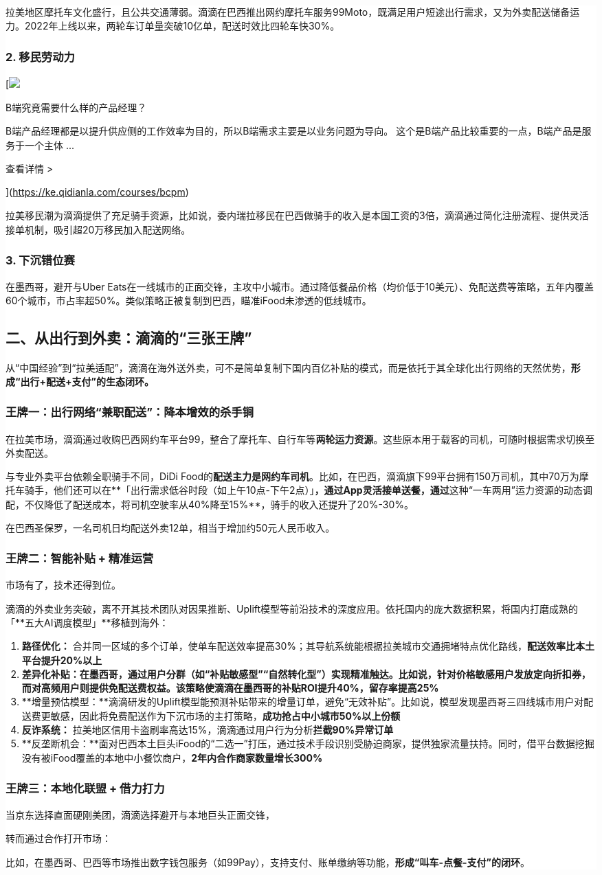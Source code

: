 拉美地区摩托车文化盛行，且公共交通薄弱。滴滴在巴西推出网约摩托车服务99Moto，既满足用户短途出行需求，又为外卖配送储备运力。2022年上线以来，两轮车订单量突破10亿单，配送时效比四轮车快30%。

### 2\. 移民劳动力

[![](https://image.woshipm.com/2023/08/02/f7cafd68-30e3-11ee-9da3-00163e0b5ff3.png)

B端究竟需要什么样的产品经理？

B端产品经理都是以提升供应侧的工作效率为目的，所以B端需求主要是以业务问题为导向。 这个是B端产品比较重要的一点，B端产品是服务于一个主体 ...

查看详情 >

](https://ke.qidianla.com/courses/bcpm)

拉美移民潮为滴滴提供了充足骑手资源，比如说，委内瑞拉移民在巴西做骑手的收入是本国工资的3倍，滴滴通过简化注册流程、提供灵活接单机制，吸引超20万移民加入配送网络。

### 3\. 下沉错位赛

在墨西哥，避开与Uber Eats在一线城市的正面交锋，主攻中小城市。通过降低餐品价格（均价低于10美元）、免配送费等策略，五年内覆盖60个城市，市占率超50%。类似策略正被复制到巴西，瞄准iFood未渗透的低线城市。

## 二、从出行到外卖：滴滴的“三张王牌”

从“中国经验”到“拉美适配”，滴滴在海外送外卖，可不是简单复制下国内百亿补贴的模式，而是依托于其全球化出行网络的天然优势，**形成“出行+配送+支付”的生态闭环。**

### 王牌一：出行网络“兼职配送”：降本增效的杀手锏

在拉美市场，滴滴通过收购巴西网约车平台99，整合了摩托车、自行车等**两轮运力资源**。这些原本用于载客的司机，可随时根据需求切换至外卖配送。

与专业外卖平台依赖全职骑手不同，DiDi Food的**配送主力是网约车司机**。比如，在巴西，滴滴旗下99平台拥有150万司机，其中70万为摩托车骑手，他们还可以在**「出行需求低谷时段（如上午10点-下午2点）」**，通过App灵活接单送餐，通过**这种“一车两用”运力资源的动态调配，不仅降低了配送成本，将司机空驶率从40%降至15%**，骑手的收入还提升了20%-30%。

在巴西圣保罗，一名司机日均配送外卖12单，相当于增加约50元人民币收入。

### 王牌二：智能补贴 + 精准运营

市场有了，技术还得到位。

滴滴的外卖业务突破，离不开其技术团队对因果推断、Uplift模型等前沿技术的深度应用。依托国内的庞大数据积累，将国内打磨成熟的「**五大AI调度模型」**移植到海外：

1.  **路径优化：** 合并同一区域的多个订单，使单车配送效率提高30%；其导航系统能根据拉美城市交通拥堵特点优化路线，**配送效率比本土平台提升20%以上**
2.  **差异化补贴：**在墨西哥，通过用户分群（如“补贴敏感型”“自然转化型”）实现精准触达。比如说，针对价格敏感用户发放定向折扣券，而对高频用户则提供免配送费权益。该策略使滴滴在墨西哥的补贴**ROI提升40%，留存率提高25%**
3.  **增量预估模型：**滴滴研发的Uplift模型能预测补贴带来的增量订单，避免“无效补贴”。比如说，模型发现墨西哥三四线城市用户对配送费更敏感，因此将免费配送作为下沉市场的主打策略，**成功抢占中小城市50%以上份额**
4.  **反诈系统：** 拉美地区信用卡盗刷率高达15%，滴滴通过用户行为分析**拦截90%异常订单**
5.  **反垄断机会：**面对巴西本土巨头iFood的“二选一”打压，通过技术手段识别受胁迫商家，提供独家流量扶持。同时，借平台数据挖掘没有被iFood覆盖的本地中小餐饮商户，**2年内合作商家数量增长300%**

### 王牌三：本地化联盟 + 借力打力

当京东选择直面硬刚美团，滴滴选择避开与本地巨头正面交锋，

转而通过合作打开市场：

比如，在墨西哥、巴西等市场推出数字钱包服务（如99Pay），支持支付、账单缴纳等功能，**形成“叫车-点餐-支付”的闭环**。
